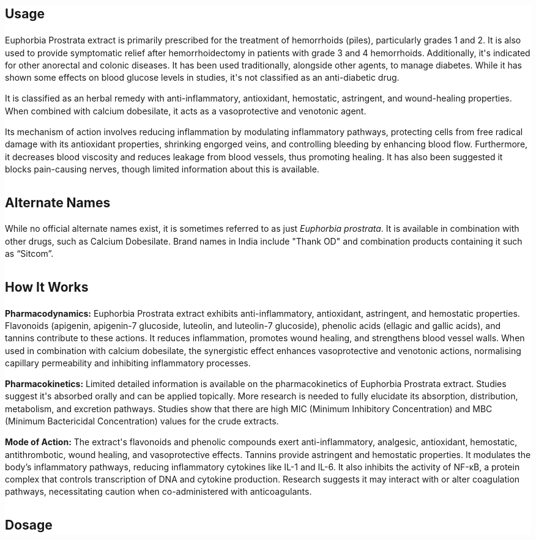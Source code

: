 ## **Usage**

Euphorbia Prostrata extract is primarily prescribed for the treatment of hemorrhoids (piles), particularly grades 1 and 2. It is also used to provide symptomatic relief after hemorrhoidectomy in patients with grade 3 and 4 hemorrhoids.  Additionally, it's indicated for other anorectal and colonic diseases. It has been used traditionally, alongside other agents, to manage diabetes. While it has shown some effects on blood glucose levels in studies, it's not classified as an anti-diabetic drug.

It is classified as an herbal remedy with anti-inflammatory, antioxidant, hemostatic, astringent, and wound-healing properties. When combined with calcium dobesilate, it acts as a vasoprotective and venotonic agent.

Its mechanism of action involves reducing inflammation by modulating inflammatory pathways, protecting cells from free radical damage with its antioxidant properties, shrinking engorged veins, and controlling bleeding by enhancing blood flow.  Furthermore, it decreases blood viscosity and reduces leakage from blood vessels, thus promoting healing. It has also been suggested it blocks pain-causing nerves, though limited information about this is available.

## **Alternate Names**

While no official alternate names exist, it is sometimes referred to as just *Euphorbia prostrata*.  It is available in combination with other drugs, such as Calcium Dobesilate. Brand names in India include "Thank OD" and combination products containing it such as “Sitcom”.


## **How It Works**

**Pharmacodynamics:**  Euphorbia Prostrata extract exhibits anti-inflammatory, antioxidant, astringent, and hemostatic properties.  Flavonoids (apigenin, apigenin-7 glucoside, luteolin, and luteolin-7 glucoside), phenolic acids (ellagic and gallic acids), and tannins contribute to these actions. It reduces inflammation, promotes wound healing, and strengthens blood vessel walls.  When used in combination with calcium dobesilate, the synergistic effect enhances vasoprotective and venotonic actions, normalising capillary permeability and inhibiting inflammatory processes.


**Pharmacokinetics:** Limited detailed information is available on the pharmacokinetics of Euphorbia Prostrata extract.  Studies suggest it's absorbed orally and can be applied topically. More research is needed to fully elucidate its absorption, distribution, metabolism, and excretion pathways.  Studies show that there are high MIC (Minimum Inhibitory Concentration) and MBC (Minimum Bactericidal Concentration) values for the crude extracts.


**Mode of Action:**
The extract's flavonoids and phenolic compounds exert anti-inflammatory, analgesic, antioxidant, hemostatic, antithrombotic, wound healing, and vasoprotective effects. Tannins provide astringent and hemostatic properties. It modulates the body’s inflammatory pathways, reducing inflammatory cytokines like IL-1 and IL-6. It also inhibits the activity of NF-κB, a protein complex that controls transcription of DNA and cytokine production.  Research suggests it may interact with or alter coagulation pathways, necessitating caution when co-administered with anticoagulants.



## **Dosage**
